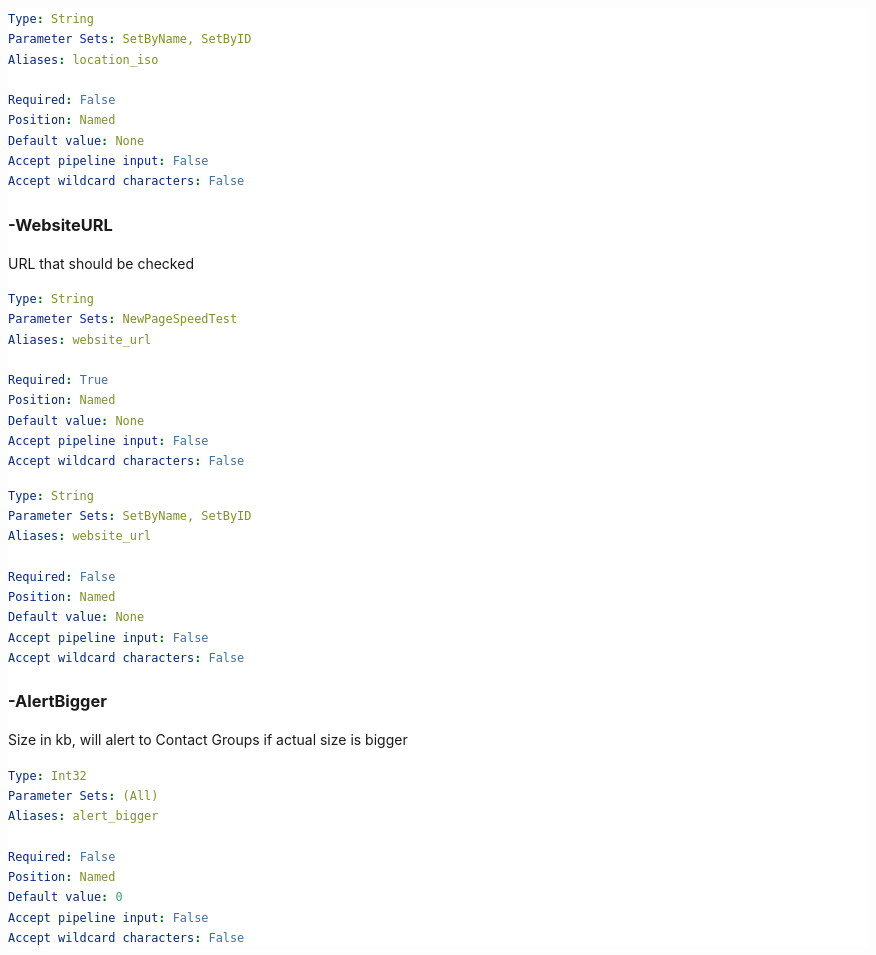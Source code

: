 ```yaml
Type: String
Parameter Sets: SetByName, SetByID
Aliases: location_iso

Required: False
Position: Named
Default value: None
Accept pipeline input: False
Accept wildcard characters: False
```

### -WebsiteURL
URL that should be checked

```yaml
Type: String
Parameter Sets: NewPageSpeedTest
Aliases: website_url

Required: True
Position: Named
Default value: None
Accept pipeline input: False
Accept wildcard characters: False
```

```yaml
Type: String
Parameter Sets: SetByName, SetByID
Aliases: website_url

Required: False
Position: Named
Default value: None
Accept pipeline input: False
Accept wildcard characters: False
```

### -AlertBigger
Size in kb, will alert to Contact Groups if actual size is bigger

```yaml
Type: Int32
Parameter Sets: (All)
Aliases: alert_bigger

Required: False
Position: Named
Default value: 0
Accept pipeline input: False
Accept wildcard characters: False
```
